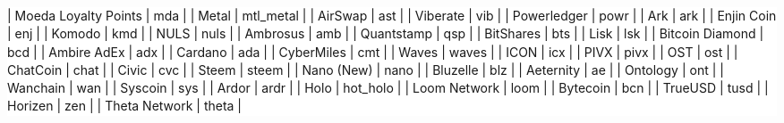| Moeda Loyalty Points                 | mda                     |
| Metal                                | mtl\_metal              |
| AirSwap                              | ast                     |
| Viberate                             | vib                     |
| Powerledger                          | powr                    |
| Ark                                  | ark                     |
| Enjin Coin                           | enj                     |
| Komodo                               | kmd                     |
| NULS                                 | nuls                    |
| Ambrosus                             | amb                     |
| Quantstamp                           | qsp                     |
| BitShares                            | bts                     |
| Lisk                                 | lsk                     |
| Bitcoin Diamond                      | bcd                     |
| Ambire AdEx                          | adx                     |
| Cardano                              | ada                     |
| CyberMiles                           | cmt                     |
| Waves                                | waves                   |
| ICON                                 | icx                     |
| PIVX                                 | pivx                    |
| OST                                  | ost                     |
| ChatCoin                             | chat                    |
| Civic                                | cvc                     |
| Steem                                | steem                   |
| Nano (New)                           | nano                    |
| Bluzelle                             | blz                     |
| Aeternity                            | ae                      |
| Ontology                             | ont                     |
| Wanchain                             | wan                     |
| Syscoin                              | sys                     |
| Ardor                                | ardr                    |
| Holo                                 | hot\_holo               |
| Loom Network                         | loom                    |
| Bytecoin                             | bcn                     |
| TrueUSD                              | tusd                    |
| Horizen                              | zen                     |
| Theta Network                        | theta                   |